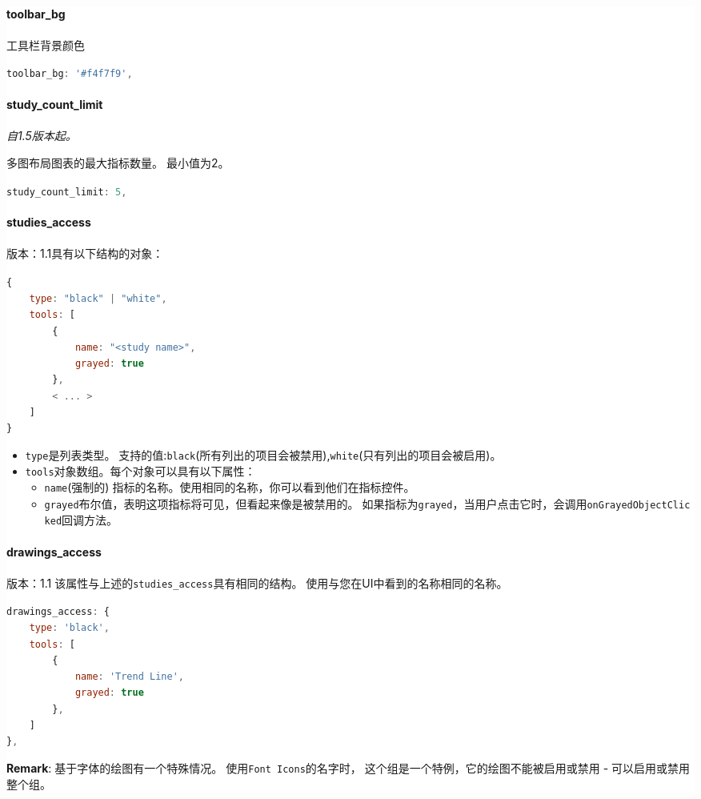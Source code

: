#### toolbar\_bg

工具栏背景颜色

```javascript
toolbar_bg: '#f4f7f9',
```

#### study\_count\_limit

*自1.5版本起。*

多图布局图表的最大指标数量。 最小值为2。

```javascript
study_count_limit: 5,
```

#### studies\_access

版本：1.1具有以下结构的对象：

```js
{
    type: "black" | "white",
    tools: [
        {
            name: "<study name>",
            grayed: true
        },
        < ... >
    ]
}
```

* `type`是列表类型。 支持的值:`black`\(所有列出的项目会被禁用\),`white`\(只有列出的项目会被启用\)。
* `tools`对象数组。每个对象可以具有以下属性：
  * `name`\(强制的\) 指标的名称。使用相同的名称，你可以看到他们在指标控件。
  * `grayed`布尔值，表明这项指标将可见，但看起来像是被禁用的。 如果指标为`grayed`，当用户点击它时，会调用`onGrayedObjectClicked`回调方法。

#### drawings\_access

版本：1.1 该属性与上述的`studies_access`具有相同的结构。 使用与您在UI中看到的名称相同的名称。

```javascript
drawings_access: {
    type: 'black',
    tools: [
        {
            name: 'Trend Line',
            grayed: true
        },
    ]
},
```

**Remark**: 基于字体的绘图有一个特殊情况。 使用`Font Icons`的名字时， 这个组是一个特例，它的绘图不能被启用或禁用 - 可以启用或禁用整个组。
